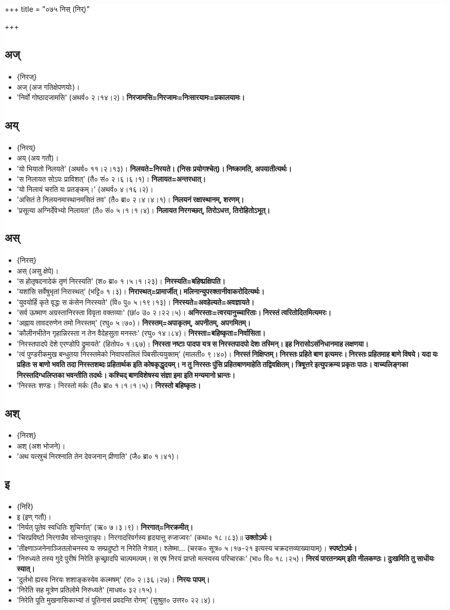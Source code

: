 +++
title = "०७५ निस् (निर्)"

+++

## अज्
- {निरज्}
- अज् (अज गतिक्षेपणयोः)।
- 'निर्वो गोष्ठादजामसि' (अथर्व० २।१४।२)। **निरजामसि=निरजामः=निःसारयामः=प्रकालयामः।**

## अय्
- {निरय्}
- अय् (अय गतौ)।
- 'यो भियातो निलयते' (अथर्व० ११।२।१३)। **निलयते=निरयते। (निसः प्रयोगश्चेत्)। निष्क्रामति, अपयातीत्यर्थः।**
- 'स निलायत सोऽपः प्राविशत्' (तै० सं० २।६।६।१)। **निलायत=अन्तरधात्।**
- 'यो निलायं चरति यः प्रतङ्कम्।' (अथर्व० ४।१६।२)।
- 'असितं ते निलयनमास्थानमसितं तव' (तै० ब्रा० २।४।४।१)। **निलयनं रक्षास्थानम्, शरणम्।**
- 'प्रसूत्या अग्निर्देवेभ्यो निलायत' (तै० सं० ५।१।१।४)। **निलायत निरगच्छत्, तिरोऽधत्त, तिरोहितोऽभूत्।**

## अस्
- {निरस्}
- अस् (असु क्षेपे)।
- 'स होतृषदनादेकं तृणं निरस्यति' (श० ब्रा० १।५।१।२३)। **निरस्यति=बहिष्प्रक्षिपति।**
- 'यशांसि सर्वेषुभृतां निरास्थत्' (भट्टि० १।३)। **निरास्थत्=प्रामार्जीत्। मलिनान्युपरक्तानीवाकरोदित्यर्थः।**
- 'युवयोर्हि कृते वृद्धः स कंसेन निरस्यते' (वि० पु० ५।१९।१३)। **निरस्यते=अवहेल्यते=अवज्ञायते।**
- 'सर्व ऊष्माण अग्रस्तानिरस्ता विवृता वक्तव्याः' (छां० उ० २।२२।५)। **अनिरस्ताः=त्वरयानुच्चारिताः। निरस्तं त्वरितोदितमित्यमरः।**
- 'अह्नाय तावदरुणेन तमो निरस्तम्' (रघु० ५।७०)। **निरस्तम्=अपाकृतम्, अपनीतम्, अपगमितम्।**
- 'कौलीनभीतेन गृहान्निरस्ता न तेन वैदेहसुता मनस्तः' (रघु० १४।८४)। **निरस्ता=बहिष्कृता=निर्वासिता।**
- 'निरस्तपादपे देशे एरण्डोपि द्रुमायते' (हितोप० १।६७)। **निरस्ता नष्टाः पादपा यत्र स निरस्तपादपो देशः तस्मिन्। इह निरासोऽसंनिधानमाह लक्षणया।**
- 'त्वं पुण्डरीकमुख बन्धुतया निरस्तमेको निवापसलिलं पिबसीत्ययुक्तम्' (मालती० ९।४०)। **निरस्तं निक्षिप्तम्। निरस्तः प्रहिते बाण इत्यमरः। निरस्तः प्रहितमाह बाणे विषये। यदा यः प्रहितः स बाणो भवति तदा निरस्तशब्दः प्रहितार्थक इति कोषकृद्धृदयम्। न तु निरस्तः पुंसि प्रहितबाणमाहेति तद्विवक्षितम्। त्रिषूत्तरे इत्युपक्रम्य प्रकृतः पाठः। वाच्यलिङ्गका निरस्तदिग्धलिप्तका भवन्तीति तदर्थः। कश्चिद् बाणविशेषस्य संज्ञा इमा इति मन्यमानो भ्रान्तः।**
- 'निरस्तः शण्डः। निरस्तो मर्कः (तै० ब्रा० १।१।१।५)। **निरस्तो बहिष्कृतः।**  

## अश्
- {निरश्}
- अश् (अश भोजने)।
- 'अथ यत्स्रुचं निरश्नाति तेन देवजनान् प्रीणाति' (जै० ब्रा० १।४१)।

## इ
- {निरि}
- इ (इण् गतौ)।
- 'निर्यत् पूतेव स्वधितिः शुचिर्गात्' (ऋ० ७।३।९)। **निरगात्=निरक्रमीत्।**
- 'चिरप्रविष्टो निरगान्नैव सोन्तःपुरान्नृपः। निरगादरिवर्गस्य हृदयात्तु रुजाज्वरः' (कथा० १८।८३)॥ **उक्तोऽर्थः।**
- 'तीक्ष्णाञ्जनेनाञ्जितलोचनस्य यः सम्प्रदुष्टो न निरेति नेत्रात्। श्लेष्मा… (चरक० सूत्र० ५।१७-२१ इत्यस्य चक्रदत्तव्याख्यायाम्)। **स्पष्टोऽर्थः।**
- 'निरुध्यते तस्य गुदे पुरीषं निरेति कृच्छ्रादपि चाल्पमल्पम्। स एष निरयं प्राप्तो मत्स्यस्य परिचारकः' (भा० वि० १८।२५)। **निरयं पारतन्त्र्यम् इति नीलकण्ठः। दुःखमिति तु साधीयः स्यात्।**
- 'दुर्लभो ह्यस्य निरयः शशाङ्कस्येव कल्मषम्' (रा० २।३६।२७)। **निरयः पापम्।**
- 'निरेति सह मूत्रेण प्रतिलोमे निरुध्यते' (माधव० ३२।१५)।
- 'निरेति पूति मुखनासिकाभ्यां तं पूतिनासं प्रवदन्ति रोगम्' (सुश्रुत० उत्तर० २२।४)।
